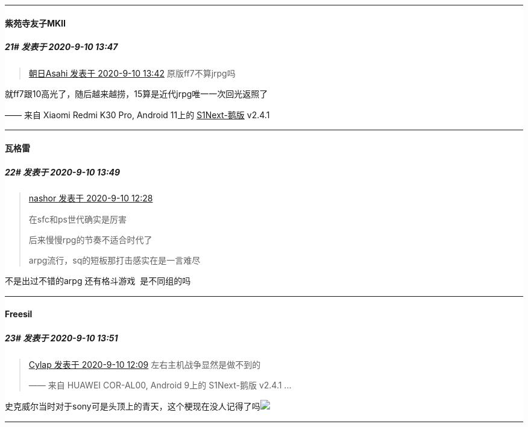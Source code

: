 -----

####  紫苑寺友子MKII  
##### 21#       发表于 2020-9-10 13:47



<blockquote><a href="httphttps://bbs.saraba1st.com/2b/forum.php?mod=redirect&amp;goto=findpost&amp;pid=48696249&amp;ptid=1959191" target="_blank">朝日Asahi 发表于 2020-9-10 13:42</a>
原版ff7不算jrpg吗</blockquote>
就ff7跟10高光了，随后越来越捞，15算是近代jrpg唯一一次回光返照了

—— 来自 Xiaomi Redmi K30 Pro, Android 11上的 [S1Next-鹅版](https://github.com/ykrank/S1-Next/releases) v2.4.1







-----

####  瓦格雷  
##### 22#       发表于 2020-9-10 13:49



<blockquote><a href="httphttps://bbs.saraba1st.com/2b/forum.php?mod=redirect&amp;goto=findpost&amp;pid=48695528&amp;ptid=1959191" target="_blank">nashor 发表于 2020-9-10 12:28</a>

在sfc和ps世代确实是厉害

后来慢慢rpg的节奏不适合时代了

arpg流行，sq的短板那打击感实在是一言难尽</blockquote>
不是出过不错的arpg 还有格斗游戏  是不同组的吗







-----

####  Freesil  
##### 23#       发表于 2020-9-10 13:51



<blockquote><a href="httphttps://bbs.saraba1st.com/2b/forum.php?mod=redirect&amp;goto=findpost&amp;pid=48695327&amp;ptid=1959191" target="_blank">Cylap 发表于 2020-9-10 12:09</a>
左右主机战争显然是做不到的

—— 来自 HUAWEI COR-AL00, Android 9上的 S1Next-鹅版 v2.4.1 ...</blockquote>
史克威尔当时对于sony可是头顶上的青天，这个梗现在没人记得了吗<img src="https://static.saraba1st.com/image/smiley/face2017/067.png" referrerpolicy="no-referrer">







-----
